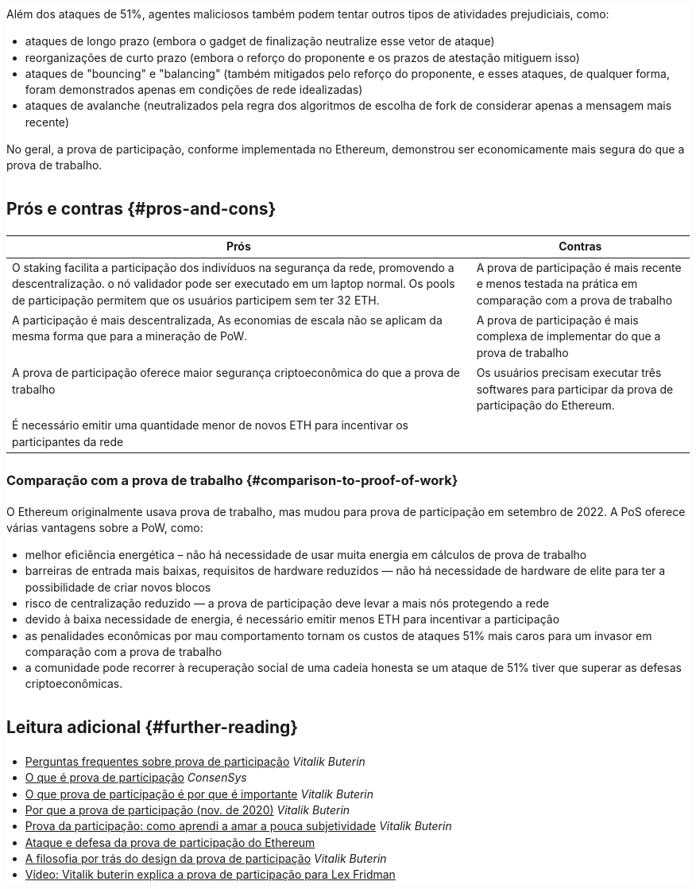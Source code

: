 Além dos ataques de 51%, agentes maliciosos também podem tentar outros tipos de atividades prejudiciais, como:

- ataques de longo prazo (embora o gadget de finalização neutralize esse vetor de ataque)
- reorganizações de curto prazo (embora o reforço do proponente e os prazos de atestação mitiguem isso)
- ataques de "bouncing" e "balancing" (também mitigados pelo reforço do proponente, e esses ataques, de qualquer forma, foram demonstrados apenas em condições de rede idealizadas)
- ataques de avalanche (neutralizados pela regra dos algoritmos de escolha de fork de considerar apenas a mensagem mais recente)

No geral, a prova de participação, conforme implementada no Ethereum, demonstrou ser economicamente mais segura do que a prova de trabalho.

## Prós e contras {#pros-and-cons}

| Prós                                                                                                                                                                                                                                      | Contras                                                                                                 |
| ----------------------------------------------------------------------------------------------------------------------------------------------------------------------------------------------------------------------------------------- | ------------------------------------------------------------------------------------------------------- |
| O staking facilita a participação dos indivíduos na segurança da rede, promovendo a descentralização. o nó validador pode ser executado em um laptop normal. Os pools de participação permitem que os usuários participem sem ter 32 ETH. | A prova de participação é mais recente e menos testada na prática em comparação com a prova de trabalho |
| A participação é mais descentralizada, As economias de escala não se aplicam da mesma forma que para a mineração de PoW.                                                                                                                  | A prova de participação é mais complexa de implementar do que a prova de trabalho                       |
| A prova de participação oferece maior segurança criptoeconômica do que a prova de trabalho                                                                                                                                                | Os usuários precisam executar três softwares para participar da prova de participação do Ethereum.      |
| É necessário emitir uma quantidade menor de novos ETH para incentivar os participantes da rede                                                                                                                                            |                                                                                                         |

### Comparação com a prova de trabalho {#comparison-to-proof-of-work}

O Ethereum originalmente usava prova de trabalho, mas mudou para prova de participação em setembro de 2022. A PoS oferece várias vantagens sobre a PoW, como:

- melhor eficiência energética – não há necessidade de usar muita energia em cálculos de prova de trabalho
- barreiras de entrada mais baixas, requisitos de hardware reduzidos — não há necessidade de hardware de elite para ter a possibilidade de criar novos blocos
- risco de centralização reduzido — a prova de participação deve levar a mais nós protegendo a rede
- devido à baixa necessidade de energia, é necessário emitir menos ETH para incentivar a participação
- as penalidades econômicas por mau comportamento tornam os custos de ataques 51% mais caros para um invasor em comparação com a prova de trabalho
- a comunidade pode recorrer à recuperação social de uma cadeia honesta se um ataque de 51% tiver que superar as defesas criptoeconômicas.

## Leitura adicional {#further-reading}

- [Perguntas frequentes sobre prova de participação](https://vitalik.eth.limo/general/2017/12/31/pos_faq.html) _Vitalik Buterin_
- [O que é prova de participação](https://consensys.net/blog/blockchain-explained/what-is-proof-of-stake/) _ConsenSys_
- [O que prova de participação é por que é importante](https://bitcoinmagazine.com/culture/what-proof-of-stake-is-and-why-it-matters-1377531463) _Vitalik Buterin_
- [Por que a prova de participação (nov. de 2020)](https://vitalik.eth.limo/general/2020/11/06/pos2020.html) _Vitalik Buterin_
- [Prova da participação: como aprendi a amar a pouca subjetividade](https://blog.ethereum.org/2014/11/25/proof-stake-learned-love-weak-subjectivity/) _Vitalik Buterin_
- [Ataque e defesa da prova de participação do Ethereum](https://mirror.xyz/jmcook.eth/YqHargbVWVNRQqQpVpzrqEQ8IqwNUJDIpwRP7SS5FXs)
- [A filosofia por trás do design da prova de participação](https://medium.com/@VitalikButerin/a-proof-of-stake-design-philosophy-506585978d51) _Vitalik Buterin_
- [Vídeo: Vitalik buterin explica a prova de participação para Lex Fridman](https://www.youtube.com/watch?v=3yrqBG-7EVE)
